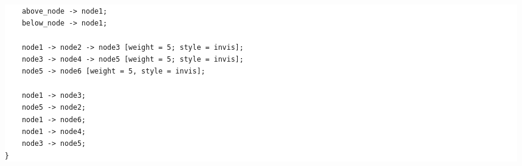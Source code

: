 		above_node -> node1;
		below_node -> node1;
		
		node1 -> node2 -> node3 [weight = 5; style = invis];
		node3 -> node4 -> node5 [weight = 5; style = invis];
		node5 -> node6 [weight = 5, style = invis];
		
		node1 -> node3;
		node5 -> node2;
		node1 -> node6;
		node1 -> node4;
		node3 -> node5;
	}
